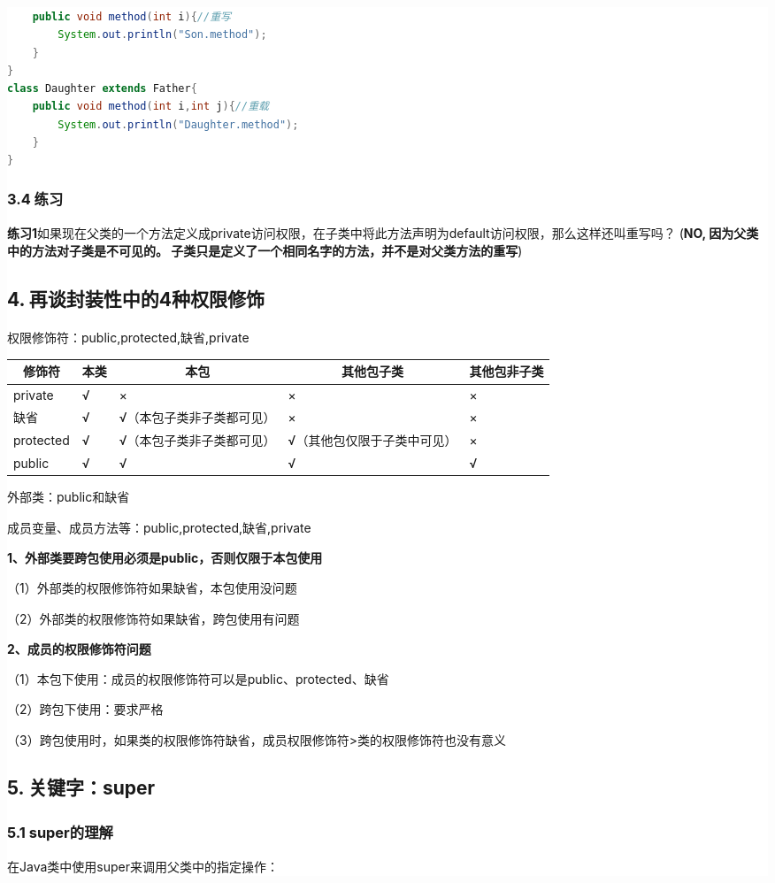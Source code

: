 ```java
    public void method(int i){//重写
        System.out.println("Son.method");
    }
}
class Daughter extends Father{
    public void method(int i,int j){//重载
        System.out.println("Daughter.method");
    }
}
```

### 3.4 练习

**练习1**如果现在父类的一个方法定义成private访问权限，在子类中将此方法声明为default访问权限，那么这样还叫重写吗？ (**NO, 因为父类中的方法对子类是不可见的。 子类只是定义了一个相同名字的方法，并不是对父类方法的重写**)


## 4. 再谈封装性中的4种权限修饰

权限修饰符：public,protected,缺省,private

| 修饰符    | 本类 | 本包                      | 其他包子类                  | 其他包非子类 |
| --------- | ---- | ------------------------- | --------------------------- | ------------ |
| private   | √    | ×                         | ×                           | ×            |
| 缺省      | √    | √（本包子类非子类都可见） | ×                           | ×            |
| protected | √    | √（本包子类非子类都可见） | √（其他包仅限于子类中可见） | ×            |
| public    | √    | √                         | √                           | √            |

外部类：public和缺省

成员变量、成员方法等：public,protected,缺省,private

**1、外部类要跨包使用必须是public，否则仅限于本包使用**

（1）外部类的权限修饰符如果缺省，本包使用没问题

（2）外部类的权限修饰符如果缺省，跨包使用有问题


**2、成员的权限修饰符问题**

（1）本包下使用：成员的权限修饰符可以是public、protected、缺省

（2）跨包下使用：要求严格

（3）跨包使用时，如果类的权限修饰符缺省，成员权限修饰符>类的权限修饰符也没有意义

## 5. 关键字：super

### 5.1 super的理解

在Java类中使用super来调用父类中的指定操作：
